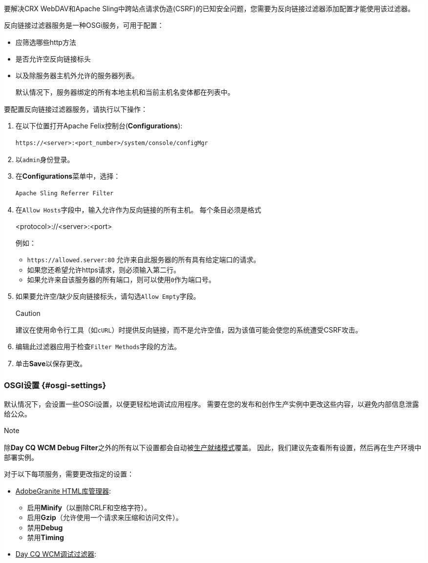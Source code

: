 要解决CRX WebDAV和Apache Sling中跨站点请求伪造(CSRF)的已知安全问题，您需要为反向链接过滤器添加配置才能使用该过滤器。

反向链接过滤器服务是一种OSGi服务，可用于配置：

* 应筛选哪些http方法
* 是否允许空反向链接标头
* 以及除服务器主机外允许的服务器列表。

   默认情况下，服务器绑定的所有本地主机和当前主机名变体都在列表中。

要配置反向链接过滤器服务，请执行以下操作：

1. 在以下位置打开Apache Felix控制台(**Configurations**):

   `https://<server>:<port_number>/system/console/configMgr`

1. 以`admin`身份登录。
1. 在&#x200B;**Configurations**&#x200B;菜单中，选择：

   `Apache Sling Referrer Filter`

1. 在`Allow Hosts`字段中，输入允许作为反向链接的所有主机。 每个条目必须是格式

   &lt;protocol>://&lt;server>:&lt;port>

   例如：

   * `https://allowed.server:80` 允许来自此服务器的所有具有给定端口的请求。
   * 如果您还希望允许https请求，则必须输入第二行。
   * 如果允许来自该服务器的所有端口，则可以使用`0`作为端口号。

1. 如果要允许空/缺少反向链接标头，请勾选`Allow Empty`字段。

   >[!CAUTION]
   >
   >建议在使用命令行工具（如`cURL`）时提供反向链接，而不是允许空值，因为该值可能会使您的系统遭受CSRF攻击。

1. 编辑此过滤器应用于检查`Filter Methods`字段的方法。

1. 单击&#x200B;**Save**&#x200B;以保存更改。

### OSGI设置 {#osgi-settings}

默认情况下，会设置一些OSGi设置，以便更轻松地调试应用程序。 需要在您的发布和创作生产实例中更改这些内容，以避免内部信息泄露给公众。

>[!NOTE]
>
>除&#x200B;**Day CQ WCM Debug Filter**&#x200B;之外的所有以下设置都会自动被[生产就绪模式](/help/sites-administering/production-ready.md)覆盖。 因此，我们建议先查看所有设置，然后再在生产环境中部署实例。

对于以下每项服务，需要更改指定的设置：

* [AdobeGranite HTML库管理器](/help/sites-deploying/osgi-configuration-settings.md):

   * 启用&#x200B;**Minify**（以删除CRLF和空格字符）。
   * 启用&#x200B;**Gzip**（允许使用一个请求来压缩和访问文件）。
   * 禁用&#x200B;**Debug**
   * 禁用&#x200B;**Timing**

* [Day CQ WCM调试过滤器](/help/sites-deploying/osgi-configuration-settings.md):
